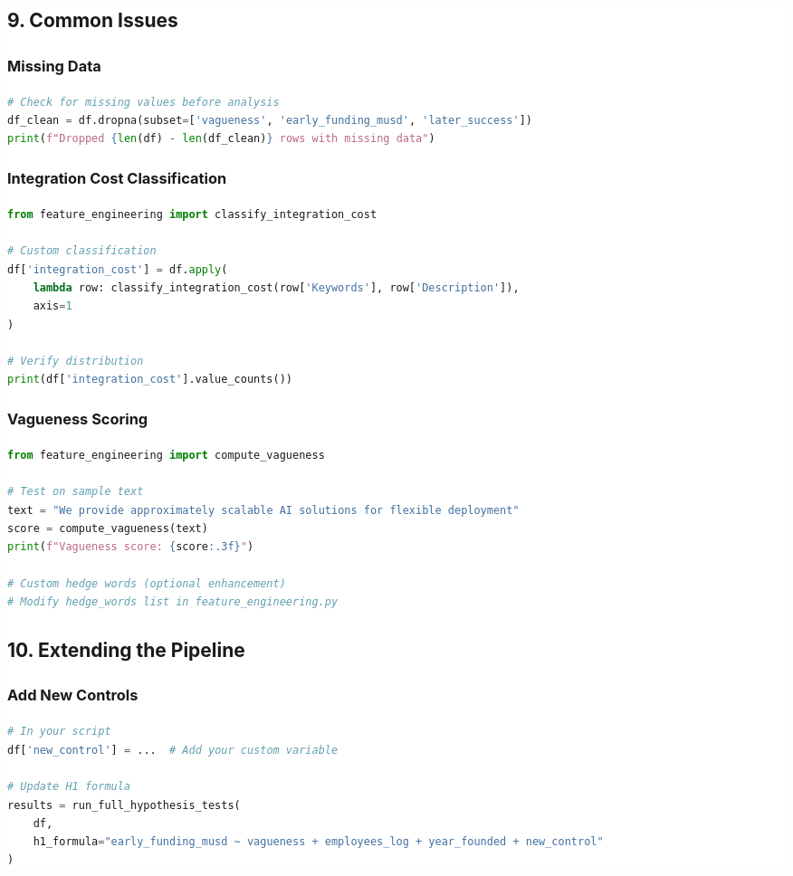 ## 9. Common Issues

### Missing Data

```python
# Check for missing values before analysis
df_clean = df.dropna(subset=['vagueness', 'early_funding_musd', 'later_success'])
print(f"Dropped {len(df) - len(df_clean)} rows with missing data")
```

### Integration Cost Classification

```python
from feature_engineering import classify_integration_cost

# Custom classification
df['integration_cost'] = df.apply(
    lambda row: classify_integration_cost(row['Keywords'], row['Description']),
    axis=1
)

# Verify distribution
print(df['integration_cost'].value_counts())
```

### Vagueness Scoring

```python
from feature_engineering import compute_vagueness

# Test on sample text
text = "We provide approximately scalable AI solutions for flexible deployment"
score = compute_vagueness(text)
print(f"Vagueness score: {score:.3f}")

# Custom hedge words (optional enhancement)
# Modify hedge_words list in feature_engineering.py
```

## 10. Extending the Pipeline

### Add New Controls

```python
# In your script
df['new_control'] = ...  # Add your custom variable

# Update H1 formula
results = run_full_hypothesis_tests(
    df,
    h1_formula="early_funding_musd ~ vagueness + employees_log + year_founded + new_control"
)
```
